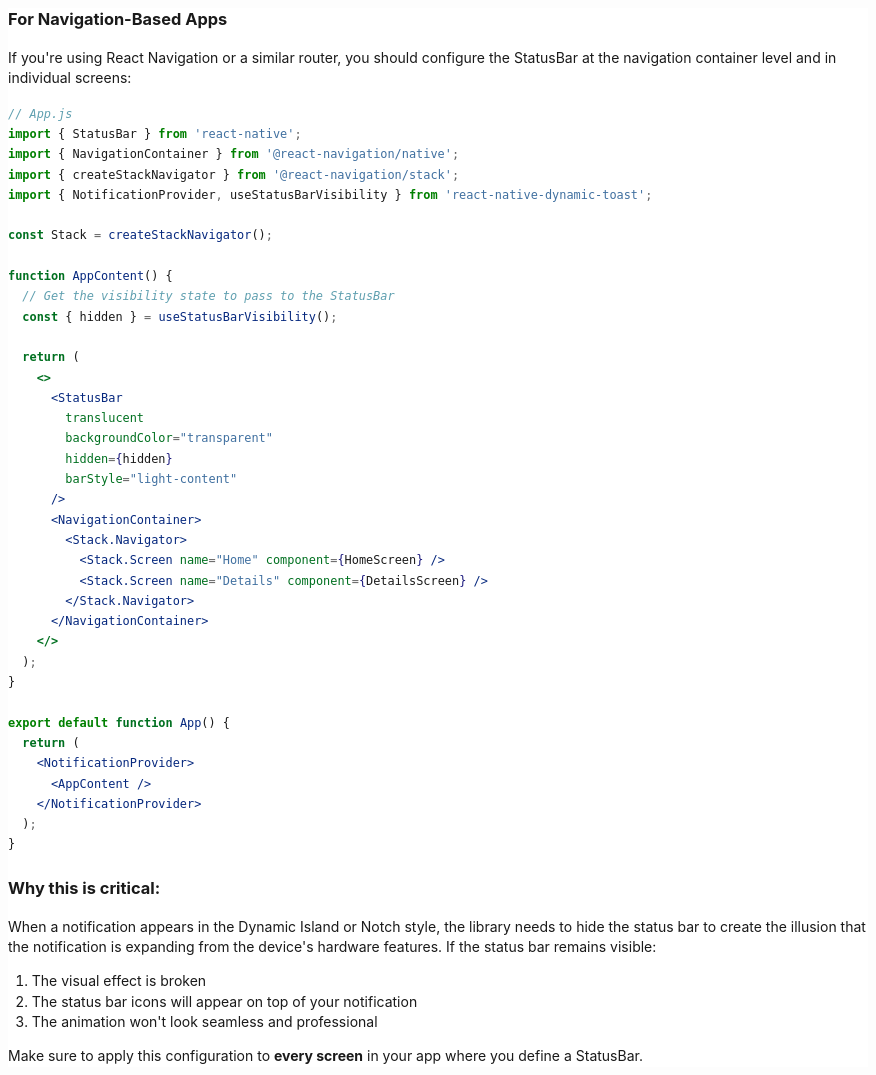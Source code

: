 ### For Navigation-Based Apps

If you're using React Navigation or a similar router, you should configure the StatusBar at the navigation container level and in individual screens:

```jsx
// App.js
import { StatusBar } from 'react-native';
import { NavigationContainer } from '@react-navigation/native';
import { createStackNavigator } from '@react-navigation/stack';
import { NotificationProvider, useStatusBarVisibility } from 'react-native-dynamic-toast';

const Stack = createStackNavigator();

function AppContent() {
  // Get the visibility state to pass to the StatusBar
  const { hidden } = useStatusBarVisibility();
  
  return (
    <>
      <StatusBar 
        translucent 
        backgroundColor="transparent" 
        hidden={hidden} 
        barStyle="light-content" 
      />
      <NavigationContainer>
        <Stack.Navigator>
          <Stack.Screen name="Home" component={HomeScreen} />
          <Stack.Screen name="Details" component={DetailsScreen} />
        </Stack.Navigator>
      </NavigationContainer>
    </>
  );
}

export default function App() {
  return (
    <NotificationProvider>
      <AppContent />
    </NotificationProvider>
  );
}
```

### Why this is critical:

When a notification appears in the Dynamic Island or Notch style, the library needs to hide the status bar to create the illusion that the notification is expanding from the device's hardware features. If the status bar remains visible:

1. The visual effect is broken
2. The status bar icons will appear on top of your notification
3. The animation won't look seamless and professional

Make sure to apply this configuration to **every screen** in your app where you define a StatusBar. 
